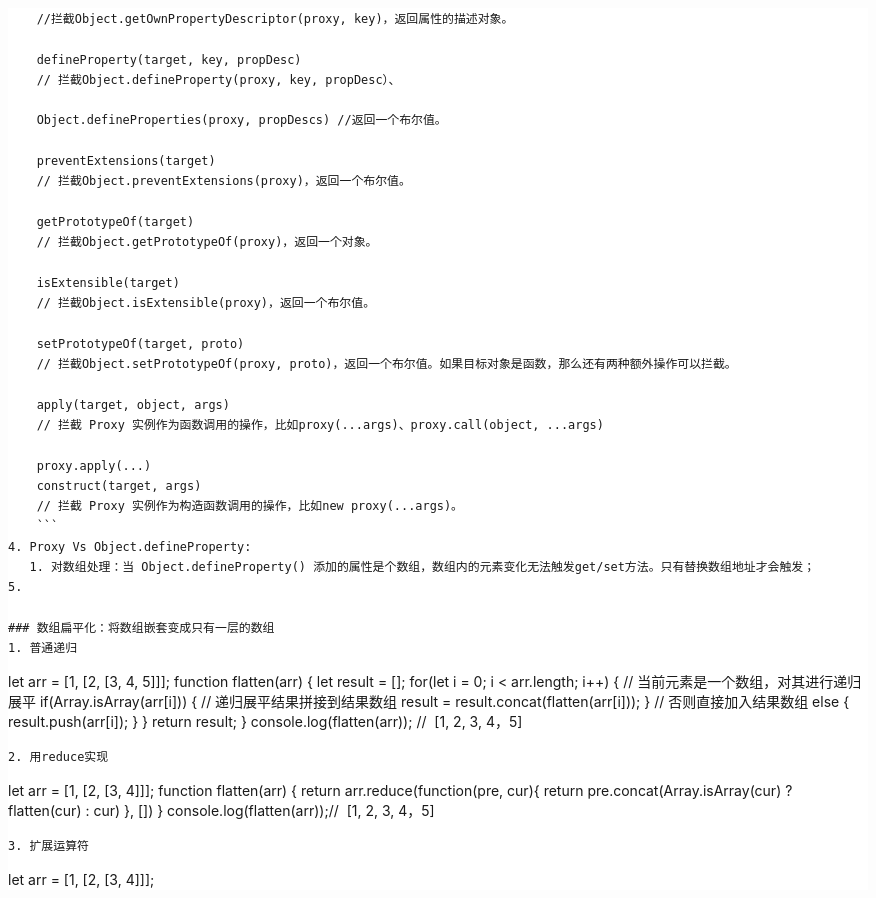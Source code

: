 ```
    //拦截Object.getOwnPropertyDescriptor(proxy, key)，返回属性的描述对象。
    
    defineProperty(target, key, propDesc)
    // 拦截Object.defineProperty(proxy, key, propDesc）、
    
    Object.defineProperties(proxy, propDescs) //返回一个布尔值。
    
    preventExtensions(target)
    // 拦截Object.preventExtensions(proxy)，返回一个布尔值。
    
    getPrototypeOf(target)
    // 拦截Object.getPrototypeOf(proxy)，返回一个对象。
    
    isExtensible(target)
    // 拦截Object.isExtensible(proxy)，返回一个布尔值。
    
    setPrototypeOf(target, proto)
    // 拦截Object.setPrototypeOf(proxy, proto)，返回一个布尔值。如果目标对象是函数，那么还有两种额外操作可以拦截。
    
    apply(target, object, args)
    // 拦截 Proxy 实例作为函数调用的操作，比如proxy(...args)、proxy.call(object, ...args)
    
    proxy.apply(...)
    construct(target, args)
    // 拦截 Proxy 实例作为构造函数调用的操作，比如new proxy(...args)。
    ```
4. Proxy Vs Object.defineProperty:
   1. 对数组处理：当 Object.defineProperty() 添加的属性是个数组，数组内的元素变化无法触发get/set方法。只有替换数组地址才会触发；
5. 

### 数组扁平化：将数组嵌套变成只有一层的数组
1. 普通递归
   ```
   let arr = [1, [2, [3, 4, 5]]];
    function flatten(arr) {
      let result = [];
      for(let i = 0; i < arr.length; i++) {
        // 当前元素是一个数组，对其进行递归展平
        if(Array.isArray(arr[i])) {
          // 递归展平结果拼接到结果数组
          result = result.concat(flatten(arr[i]));
        } 
        // 否则直接加入结果数组
        else {
          result.push(arr[i]);
        }
      }
      return result;
    }
    console.log(flatten(arr));  //  [1, 2, 3, 4，5]
   ```
2. 用reduce实现
   ```
   let arr = [1, [2, [3, 4]]];
    function flatten(arr) {
        return arr.reduce(function(pre, cur){
            return pre.concat(Array.isArray(cur) ? flatten(cur) : cur)
        }, [])
    }
    console.log(flatten(arr));//  [1, 2, 3, 4，5]
   ```
3. 扩展运算符
   ```
   let arr = [1, [2, [3, 4]]];